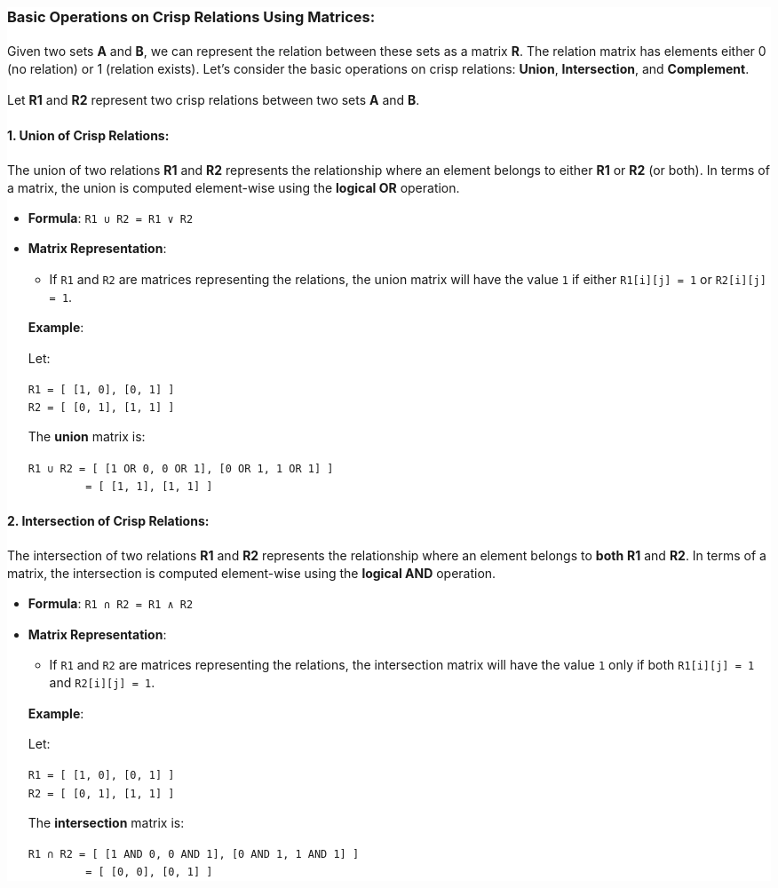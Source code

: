 
### **Basic Operations on Crisp Relations Using Matrices**:

Given two sets **A** and **B**, we can represent the relation between these sets as a matrix **R**. The relation matrix has elements either 0 (no relation) or 1 (relation exists). Let’s consider the basic operations on crisp relations: **Union**, **Intersection**, and **Complement**.

Let **R1** and **R2** represent two crisp relations between two sets **A** and **B**.

#### 1. **Union of Crisp Relations**:
The union of two relations **R1** and **R2** represents the relationship where an element belongs to either **R1** or **R2** (or both). In terms of a matrix, the union is computed element-wise using the **logical OR** operation.

- **Formula**: `R1 ∪ R2 = R1 ∨ R2`
  
- **Matrix Representation**:
  - If `R1` and `R2` are matrices representing the relations, the union matrix will have the value `1` if either `R1[i][j] = 1` or `R2[i][j] = 1`.

  **Example**:

  Let:
  ```
  R1 = [ [1, 0], [0, 1] ]
  R2 = [ [0, 1], [1, 1] ]
  ```

  The **union** matrix is:
  ```
  R1 ∪ R2 = [ [1 OR 0, 0 OR 1], [0 OR 1, 1 OR 1] ]
           = [ [1, 1], [1, 1] ]
  ```

#### 2. **Intersection of Crisp Relations**:
The intersection of two relations **R1** and **R2** represents the relationship where an element belongs to **both** **R1** and **R2**. In terms of a matrix, the intersection is computed element-wise using the **logical AND** operation.

- **Formula**: `R1 ∩ R2 = R1 ∧ R2`

- **Matrix Representation**:
  - If `R1` and `R2` are matrices representing the relations, the intersection matrix will have the value `1` only if both `R1[i][j] = 1` and `R2[i][j] = 1`.

  **Example**:

  Let:
  ```
  R1 = [ [1, 0], [0, 1] ]
  R2 = [ [0, 1], [1, 1] ]
  ```

  The **intersection** matrix is:
  ```
  R1 ∩ R2 = [ [1 AND 0, 0 AND 1], [0 AND 1, 1 AND 1] ]
           = [ [0, 0], [0, 1] ]
  ```
